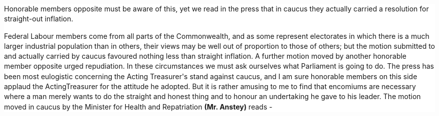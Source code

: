 Honorable members opposite must be aware of this, yet we read in the press that in caucus they actually carried a resolution for straight-out inflation. 

Federal Labour members come from all parts of the Commonwealth, and as some represent electorates in which there is a much larger industrial population than in others, their views may be well out of proportion to those of others; but the motion submitted to and actually carried by caucus favoured nothing less than straight inflation. A further motion moved by another honorable member opposite urged repudiation. In these circumstances we must ask ourselves what Parliament is going to do. The press has been most eulogistic concerning the Acting Treasurer's stand against caucus, and I am sure honorable members on this side applaud the ActingTreasurer for the attitude he adopted. But it is rather amusing to me to find that encomiums are necessary where a man merely wants to do the straight and honest thing and to honour an undertaking he gave to his leader. The motion moved in caucus by the Minister for Health and Repatriation  **(Mr. Anstey)**  reads - 

